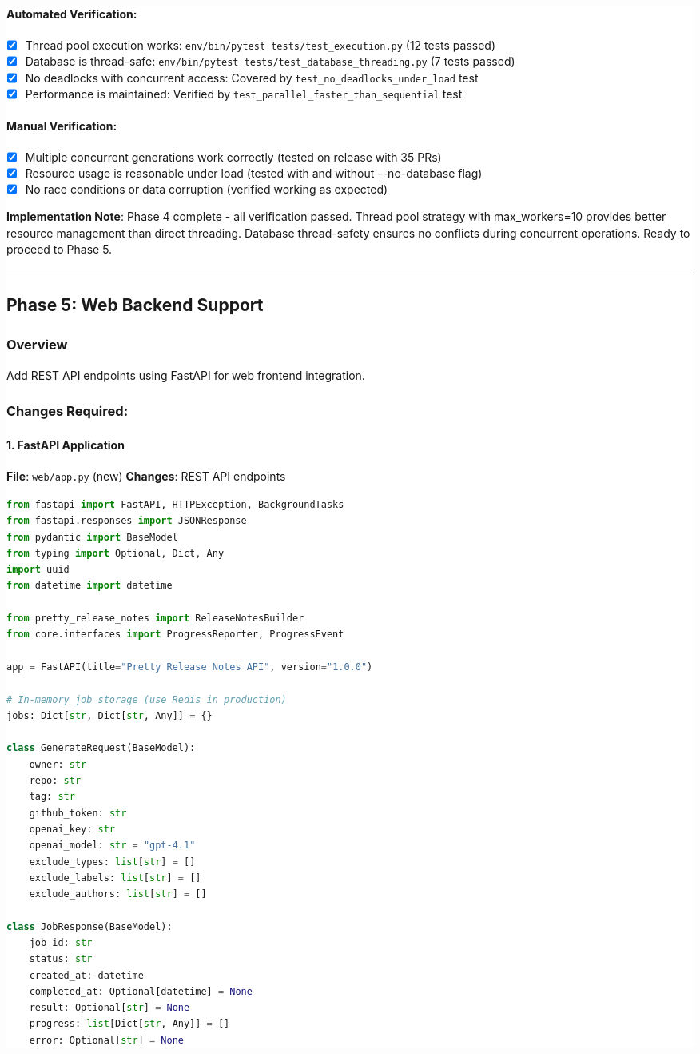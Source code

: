 #### Automated Verification:
- [x] Thread pool execution works: `env/bin/pytest tests/test_execution.py` (12 tests passed)
- [x] Database is thread-safe: `env/bin/pytest tests/test_database_threading.py` (7 tests passed)
- [x] No deadlocks with concurrent access: Covered by `test_no_deadlocks_under_load` test
- [x] Performance is maintained: Verified by `test_parallel_faster_than_sequential` test

#### Manual Verification:
- [x] Multiple concurrent generations work correctly (tested on release with 35 PRs)
- [x] Resource usage is reasonable under load (tested with and without --no-database flag)
- [x] No race conditions or data corruption (verified working as expected)

**Implementation Note**: Phase 4 complete - all verification passed. Thread pool strategy with max_workers=10 provides better resource management than direct threading. Database thread-safety ensures no conflicts during concurrent operations. Ready to proceed to Phase 5.

---

## Phase 5: Web Backend Support

### Overview
Add REST API endpoints using FastAPI for web frontend integration.

### Changes Required:

#### 1. FastAPI Application
**File**: `web/app.py` (new)
**Changes**: REST API endpoints

```python
from fastapi import FastAPI, HTTPException, BackgroundTasks
from fastapi.responses import JSONResponse
from pydantic import BaseModel
from typing import Optional, Dict, Any
import uuid
from datetime import datetime

from pretty_release_notes import ReleaseNotesBuilder
from core.interfaces import ProgressReporter, ProgressEvent

app = FastAPI(title="Pretty Release Notes API", version="1.0.0")

# In-memory job storage (use Redis in production)
jobs: Dict[str, Dict[str, Any]] = {}

class GenerateRequest(BaseModel):
    owner: str
    repo: str
    tag: str
    github_token: str
    openai_key: str
    openai_model: str = "gpt-4.1"
    exclude_types: list[str] = []
    exclude_labels: list[str] = []
    exclude_authors: list[str] = []

class JobResponse(BaseModel):
    job_id: str
    status: str
    created_at: datetime
    completed_at: Optional[datetime] = None
    result: Optional[str] = None
    progress: list[Dict[str, Any]] = []
    error: Optional[str] = None
```
